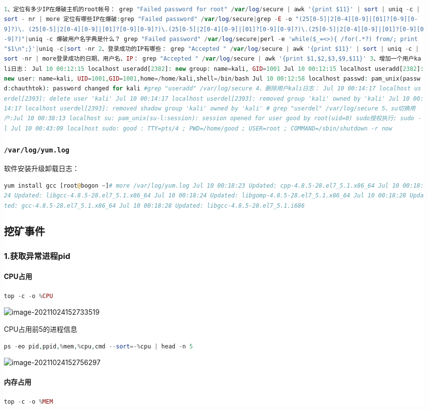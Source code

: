 ```php
1、定位有多少IP在爆破主机的root帐号： grep "Failed password for root" /var/log/secure | awk '{print $11}' | sort | uniq -c | sort - nr | more 定位有哪些IP在爆破:grep "Failed password" /var/log/secure|grep -E -o "(25[0-5]|2[0-4][0-9]|[01]?[0-9][0-9]?)\. (25[0-5]|2[0-4][0-9]|[01]?[0-9][0-9]?)\.(25[0-5]|2[0-4][0-9]|[01]?[0-9][0-9]?)\.(25[0-5]|2[0-4][0-9]|[01]?[0-9][0-9]?)"|uniq -c 爆破用户名字典是什么？ grep "Failed password" /var/log/secure|perl -e 'while($_=<>){ /for(.*?) from/; print "$1\n";}'|uniq -c|sort -nr 2、登录成功的IP有哪些： grep "Accepted " /var/log/secure | awk '{print $11}' | sort | uniq -c | sort -nr | more登录成功的日期、用户名、IP： grep "Accepted " /var/log/secure | awk '{print $1,$2,$3,$9,$11}' 3、增加一个用户kali日志： Jul 10 00:12:15 localhost useradd[2382]: new group: name=kali, GID=1001 Jul 10 00:12:15 localhost useradd[2382]: new user: name=kali, UID=1001,GID=1001,home=/home/kali,shell=/bin/bash Jul 10 00:12:58 localhost passwd: pam_unix(passwd:chauthtok): password changed for kali #grep "useradd" /var/log/secure 4、删除用户kali日志： Jul 10 00:14:17 localhost userdel[2393]: delete user 'kali' Jul 10 00:14:17 localhost userdel[2393]: removed group 'kali' owned by 'kali' Jul 10 00:14:17 localhost userdel[2393]: removed shadow group 'kali' owned by 'kali' # grep "userdel" /var/log/secure 5、su切换用户:Jul 10 00:38:13 localhost su: pam_unix(su-l:session): session opened for user good by root(uid=0) sudo授权执行: sudo -l Jul 10 00:43:09 localhost sudo: good : TTY=pts/4 ; PWD=/home/good ; USER=root ; COMMAND=/sbin/shutdown -r now
```

### `/var/log/yum.log`

软件安装升级卸载日志：

```php
yum install gcc [root@bogon ~]# more /var/log/yum.log Jul 10 00:18:23 Updated: cpp-4.8.5-28.el7_5.1.x86_64 Jul 10 00:18:24 Updated: libgcc-4.8.5-28.el7_5.1.x86_64 Jul 10 00:18:24 Updated: libgomp-4.8.5-28.el7_5.1.x86_64 Jul 10 00:18:28 Updated: gcc-4.8.5-28.el7_5.1.x86_64 Jul 10 00:18:28 Updated: libgcc-4.8.5-28.el7_5.1.i686 
```

挖矿事件
----

### 1.获取异常进程pid

#### CPU占用

```php
top -c -o %CPU 
```

![image-20211024152733519](https://shs3.b.qianxin.com/attack_forum/2021/12/attach-bcd933b44f0840dd6f42a81ff7434f20ead00eb8.png)

CPU占用前5的进程信息

```php
ps -eo pid,ppid,%mem,%cpu,cmd --sort=-%cpu | head -n 5
```

![image-20211024152756297](https://shs3.b.qianxin.com/attack_forum/2021/12/attach-e472067fce575409ec17debaa63198f18856bc78.png)

#### 内存占用

```php
top -c -o %MEM
```
